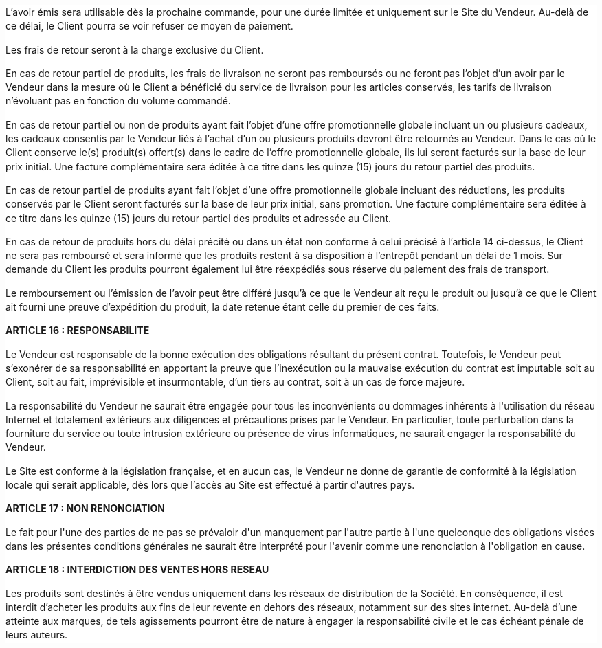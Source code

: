 L’avoir émis sera utilisable dès la prochaine commande, pour une durée limitée et uniquement sur le Site du Vendeur. Au-delà de ce délai, le Client pourra se voir refuser ce moyen de paiement.

Les frais de retour seront à la charge exclusive du Client.

En cas de retour partiel de produits, les frais de livraison ne seront pas remboursés ou ne feront pas l’objet d’un avoir par le Vendeur dans la mesure où le Client a bénéficié du service de livraison pour les articles conservés, les tarifs de livraison n’évoluant pas en fonction du volume commandé.

En cas de retour partiel ou non de produits ayant fait l’objet d’une offre promotionnelle globale incluant un ou plusieurs cadeaux, les cadeaux consentis par le Vendeur liés à l’achat d’un ou plusieurs produits devront être retournés au Vendeur. Dans le cas où le Client conserve le(s) produit(s) offert(s) dans le cadre de l’offre promotionnelle globale, ils lui seront facturés sur la base de leur prix initial. Une facture complémentaire sera éditée à ce titre dans les quinze (15) jours du retour partiel des produits.

En cas de retour partiel de produits ayant fait l’objet d’une offre promotionnelle globale incluant des réductions, les produits conservés par le Client seront facturés sur la base de leur prix initial, sans promotion. Une facture complémentaire sera éditée à ce titre dans les quinze (15) jours du retour partiel des produits et adressée au Client.

En cas de retour de produits hors du délai précité ou dans un état non conforme à celui précisé à l’article 14 ci-dessus, le Client ne sera pas remboursé et sera informé que les produits restent à sa disposition à l’entrepôt pendant un délai de 1 mois. Sur demande du Client les produits pourront également lui être réexpédiés sous réserve du paiement des frais de transport.

Le remboursement ou l’émission de l’avoir peut être différé jusqu’à ce que le Vendeur ait reçu le produit ou jusqu’à ce que le Client ait fourni une preuve d’expédition du produit, la date retenue étant celle du premier de ces faits.

**ARTICLE 16 : RESPONSABILITE**

Le Vendeur est responsable de la bonne exécution des obligations résultant du présent contrat. Toutefois, le Vendeur peut s’exonérer de sa responsabilité en apportant la preuve que l’inexécution ou la mauvaise exécution du contrat est imputable soit au Client, soit au fait, imprévisible et insurmontable, d’un tiers au contrat, soit à un cas de force majeure.

La responsabilité du Vendeur ne saurait être engagée pour tous les inconvénients ou dommages inhérents à l'utilisation du réseau Internet et totalement extérieurs aux diligences et précautions prises par le Vendeur. En particulier, toute perturbation dans la fourniture du service ou toute intrusion extérieure ou présence de virus informatiques, ne saurait engager la responsabilité du Vendeur.

Le Site est conforme à la législation française, et en aucun cas, le Vendeur ne donne de garantie de conformité à la législation locale qui serait applicable, dès lors que l’accès au Site est effectué à partir d'autres pays.

**ARTICLE 17 : NON RENONCIATION**

Le fait pour l'une des parties de ne pas se prévaloir d'un manquement par l'autre partie à l'une quelconque des obligations visées dans les présentes conditions générales ne saurait être interprété pour l'avenir comme une renonciation à l'obligation en cause.

**ARTICLE 18 : INTERDICTION DES VENTES HORS RESEAU**

Les produits sont destinés à être vendus uniquement dans les réseaux de distribution de la Société. En conséquence, il est interdit d’acheter les produits aux fins de leur revente en dehors des réseaux, notamment sur des sites internet. Au-delà d’une atteinte aux marques, de tels agissements pourront être de nature à engager la responsabilité civile et le cas échéant pénale de leurs auteurs.
